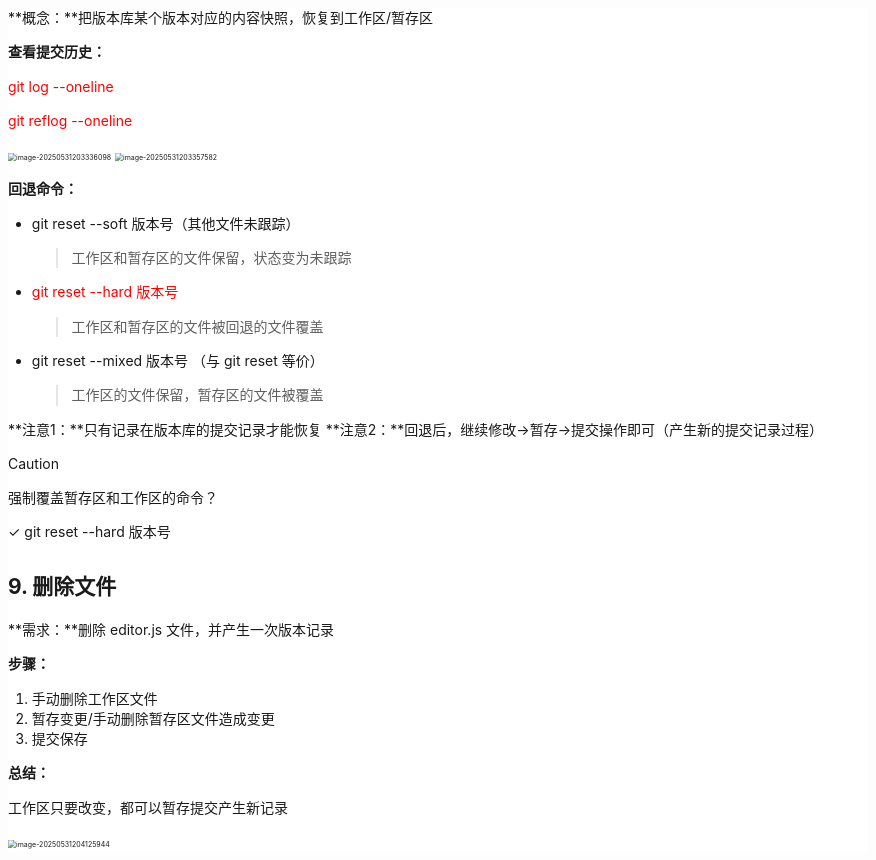 

**概念：**把版本库某个版本对应的内容快照，恢复到工作区/暂存区

**查看提交历史：**

<font color='red'>git log --oneline</font>

<font color='red'>git reflog --oneline</font>

<img src="https://ossjshenry.oss-cn-hangzhou.aliyuncs.com/img/image-20250531203336098.png" alt="image-20250531203336098" style="zoom:50%;" />

<img src="https://ossjshenry.oss-cn-hangzhou.aliyuncs.com/img/image-20250531203357582.png" alt="image-20250531203357582" style="zoom:50%;" />



**回退命令：**

- git reset --soft 版本号（其他文件未跟踪）

	> 工作区和暂存区的文件保留，状态变为未跟踪

- <font color='red'>git reset --hard 版本号</font>

	> 工作区和暂存区的文件被回退的文件覆盖

- git reset --mixed 版本号 （与 git reset 等价）

	> 工作区的文件保留，暂存区的文件被覆盖   

**注意1：**只有记录在版本库的提交记录才能恢复
**注意2：**回退后，继续修改->暂存->提交操作即可（产生新的提交记录过程）



> [!CAUTION]
>
> 强制覆盖暂存区和工作区的命令？
>
> ✓ git reset --hard 版本号



## 9. 删除文件



**需求：**删除 editor.js 文件，并产生一次版本记录

**步骤：**

1. 手动删除工作区文件
2. 暂存变更/手动删除暂存区文件造成变更
3. 提交保存

**总结：**

工作区只要改变，都可以暂存提交产生新记录

<img src="https://ossjshenry.oss-cn-hangzhou.aliyuncs.com/img/image-20250531204125944.png" alt="image-20250531204125944" style="zoom:50%;" />


